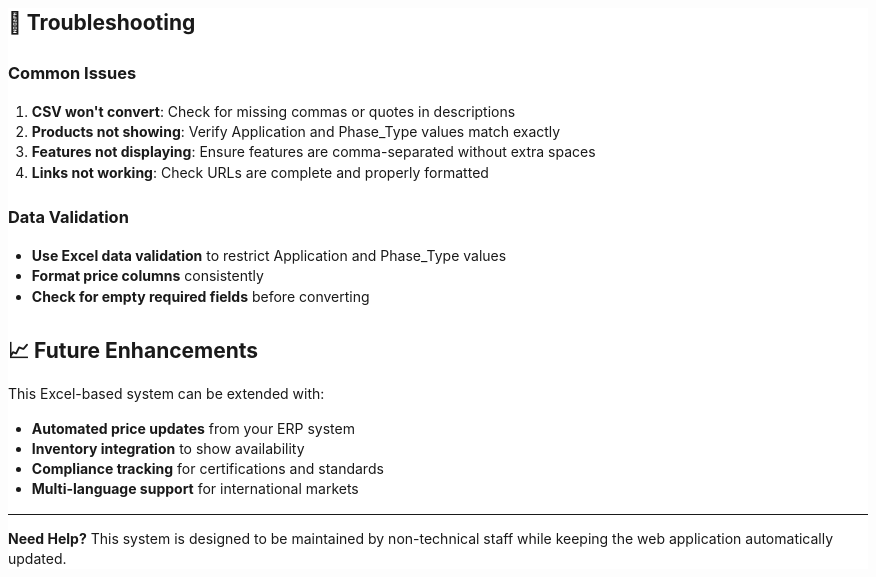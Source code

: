 ## 🚨 **Troubleshooting**

### Common Issues
1. **CSV won't convert**: Check for missing commas or quotes in descriptions
2. **Products not showing**: Verify Application and Phase_Type values match exactly
3. **Features not displaying**: Ensure features are comma-separated without extra spaces
4. **Links not working**: Check URLs are complete and properly formatted

### Data Validation
- **Use Excel data validation** to restrict Application and Phase_Type values
- **Format price columns** consistently
- **Check for empty required fields** before converting

## 📈 **Future Enhancements**

This Excel-based system can be extended with:
- **Automated price updates** from your ERP system
- **Inventory integration** to show availability
- **Compliance tracking** for certifications and standards
- **Multi-language support** for international markets

---

**Need Help?** This system is designed to be maintained by non-technical staff while keeping the web application automatically updated. 